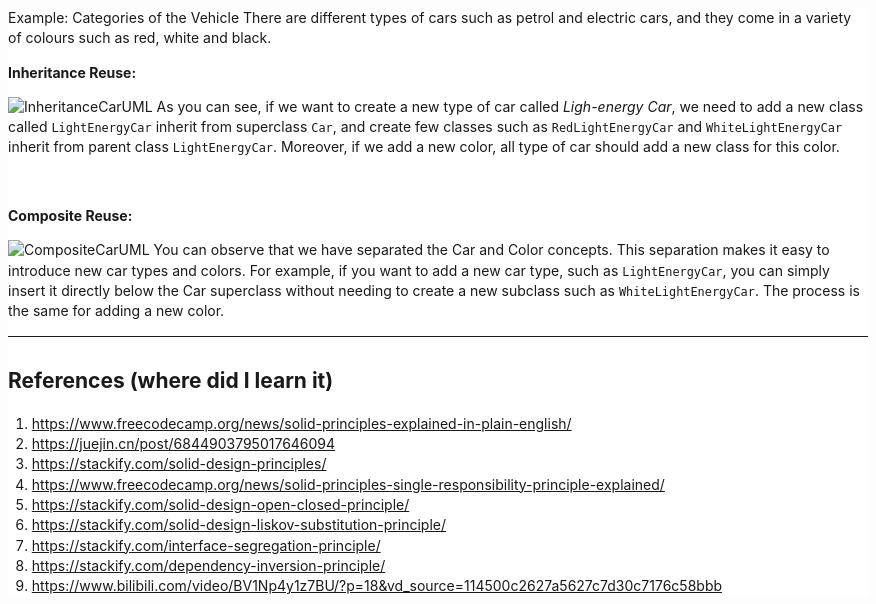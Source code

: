 Example: Categories of the Vehicle
There are different types of cars such as petrol and electric cars, and they come in a variety of colours such as red, white and black. 

**Inheritance Reuse:**

![InheritanceCarUML](https://www.panziye.com/wp-content/uploads/2022/05/2022053013555418.png)
As you can see, if we want to create a new type of car called *Ligh-energy Car*, we need to add a new class called `LightEnergyCar` inherit from superclass `Car`, and create few classes such as `RedLightEnergyCar` and `WhiteLightEnergyCar` inherit from parent class `LightEnergyCar`. Moreover, if we add a new color, all type of car should add a new class for this color.

<br>

**Composite Reuse:**

![CompositeCarUML](https://www.panziye.com/wp-content/uploads/2022/05/2022053013570569.png)
You can observe that we have separated the Car and Color concepts. This separation makes it easy to introduce new car types and colors. For example, if you want to add a new car type, such as `LightEnergyCar`, you can simply insert it directly below the Car superclass without needing to create a new subclass such as `WhiteLightEnergyCar`. The process is the same for adding a new color.

---
## References (where did I learn it)
1. https://www.freecodecamp.org/news/solid-principles-explained-in-plain-english/
2. https://juejin.cn/post/6844903795017646094
3. https://stackify.com/solid-design-principles/
4. https://www.freecodecamp.org/news/solid-principles-single-responsibility-principle-explained/
4. https://stackify.com/solid-design-open-closed-principle/
5. https://stackify.com/solid-design-liskov-substitution-principle/
6. https://stackify.com/interface-segregation-principle/
7. https://stackify.com/dependency-inversion-principle/
8. https://www.bilibili.com/video/BV1Np4y1z7BU/?p=18&vd_source=114500c2627a5627c7d30c7176c58bbb
